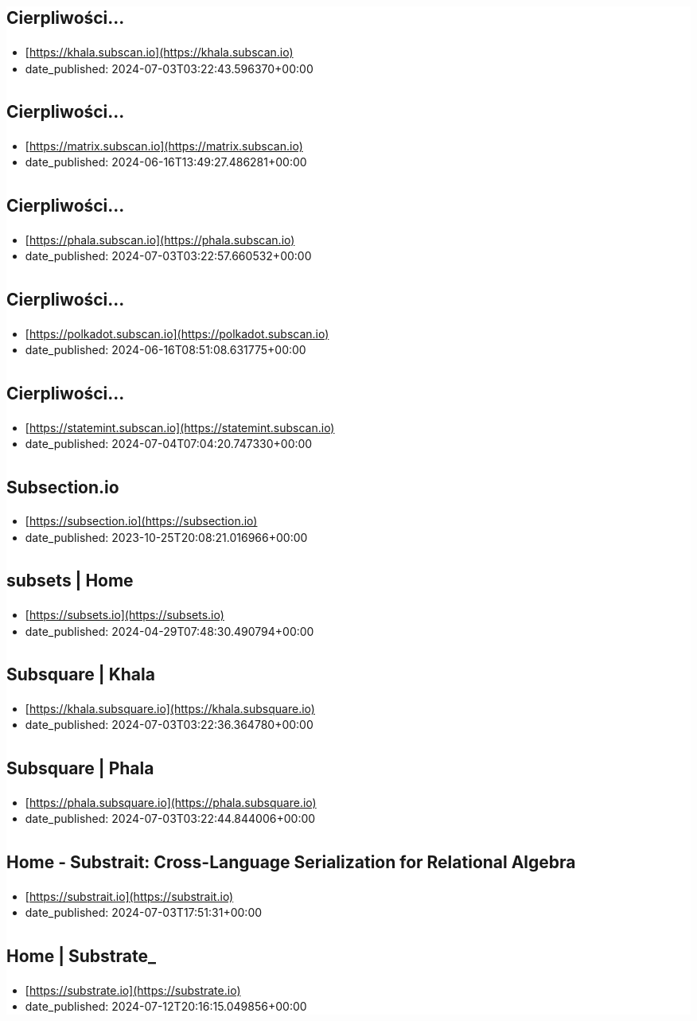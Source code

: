  ## Cierpliwości...
 - [https://khala.subscan.io](https://khala.subscan.io)
 - date_published: 2024-07-03T03:22:43.596370+00:00

 ## Cierpliwości...
 - [https://matrix.subscan.io](https://matrix.subscan.io)
 - date_published: 2024-06-16T13:49:27.486281+00:00

 ## Cierpliwości...
 - [https://phala.subscan.io](https://phala.subscan.io)
 - date_published: 2024-07-03T03:22:57.660532+00:00

 ## Cierpliwości...
 - [https://polkadot.subscan.io](https://polkadot.subscan.io)
 - date_published: 2024-06-16T08:51:08.631775+00:00

 ## Cierpliwości...
 - [https://statemint.subscan.io](https://statemint.subscan.io)
 - date_published: 2024-07-04T07:04:20.747330+00:00

 ## Subsection.io
 - [https://subsection.io](https://subsection.io)
 - date_published: 2023-10-25T20:08:21.016966+00:00

 ## subsets | Home
 - [https://subsets.io](https://subsets.io)
 - date_published: 2024-04-29T07:48:30.490794+00:00

 ## Subsquare | Khala
 - [https://khala.subsquare.io](https://khala.subsquare.io)
 - date_published: 2024-07-03T03:22:36.364780+00:00

 ## Subsquare | Phala
 - [https://phala.subsquare.io](https://phala.subsquare.io)
 - date_published: 2024-07-03T03:22:44.844006+00:00

 ## Home - Substrait: Cross-Language Serialization for Relational Algebra
 - [https://substrait.io](https://substrait.io)
 - date_published: 2024-07-03T17:51:31+00:00

 ## Home | Substrate_
 - [https://substrate.io](https://substrate.io)
 - date_published: 2024-07-12T20:16:15.049856+00:00
